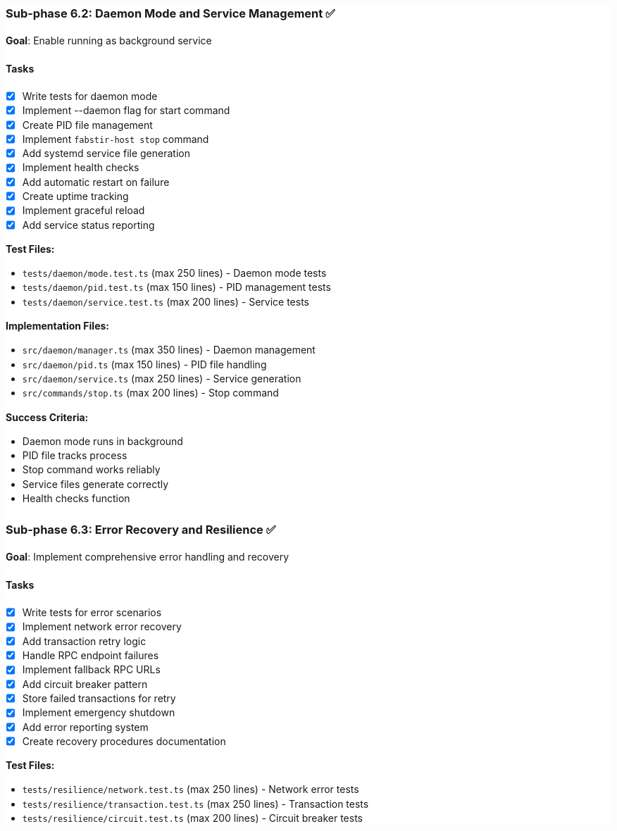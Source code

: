 ### Sub-phase 6.2: Daemon Mode and Service Management ✅

**Goal**: Enable running as background service

#### Tasks
- [x] Write tests for daemon mode
- [x] Implement --daemon flag for start command
- [x] Create PID file management
- [x] Implement `fabstir-host stop` command
- [x] Add systemd service file generation
- [x] Implement health checks
- [x] Add automatic restart on failure
- [x] Create uptime tracking
- [x] Implement graceful reload
- [x] Add service status reporting

**Test Files:**
- `tests/daemon/mode.test.ts` (max 250 lines) - Daemon mode tests
- `tests/daemon/pid.test.ts` (max 150 lines) - PID management tests
- `tests/daemon/service.test.ts` (max 200 lines) - Service tests

**Implementation Files:**
- `src/daemon/manager.ts` (max 350 lines) - Daemon management
- `src/daemon/pid.ts` (max 150 lines) - PID file handling
- `src/daemon/service.ts` (max 250 lines) - Service generation
- `src/commands/stop.ts` (max 200 lines) - Stop command

**Success Criteria:**
- Daemon mode runs in background
- PID file tracks process
- Stop command works reliably
- Service files generate correctly
- Health checks function

### Sub-phase 6.3: Error Recovery and Resilience ✅

**Goal**: Implement comprehensive error handling and recovery

#### Tasks
- [x] Write tests for error scenarios
- [x] Implement network error recovery
- [x] Add transaction retry logic
- [x] Handle RPC endpoint failures
- [x] Implement fallback RPC URLs
- [x] Add circuit breaker pattern
- [x] Store failed transactions for retry
- [x] Implement emergency shutdown
- [x] Add error reporting system
- [x] Create recovery procedures documentation

**Test Files:**
- `tests/resilience/network.test.ts` (max 250 lines) - Network error tests
- `tests/resilience/transaction.test.ts` (max 250 lines) - Transaction tests
- `tests/resilience/circuit.test.ts` (max 200 lines) - Circuit breaker tests

